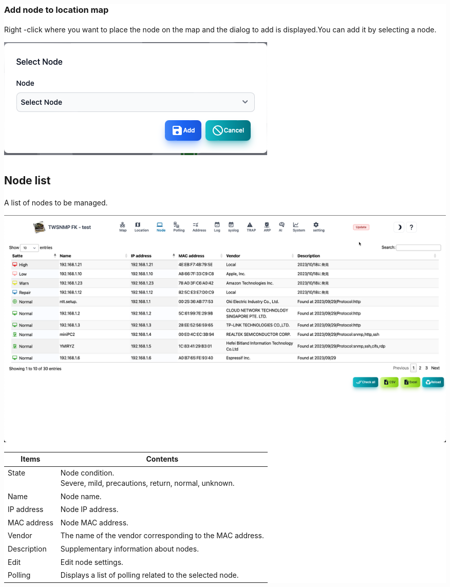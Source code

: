 
### Add node to location map

Right -click where you want to place the node on the map and the dialog to add is displayed.You can add it by selecting a node.

![](./images/en/2023-12-03_10-11-46.png)


## Node list
A list of nodes to be managed.

![](./images/en/2023-12-03_11-00-27.png)

| Items | Contents |
| ---- | ---- |
| State | Node condition.<br> Severe, mild, precautions, return, normal, unknown.|
| Name | Node name.|
| IP address | Node IP address.|
| MAC address | Node MAC address.|
| Vendor | The name of the vendor corresponding to the MAC address.|
| Description | Supplementary information about nodes.|
| Edit | Edit node settings.|
| Polling | Displays a list of polling related to the selected node.|